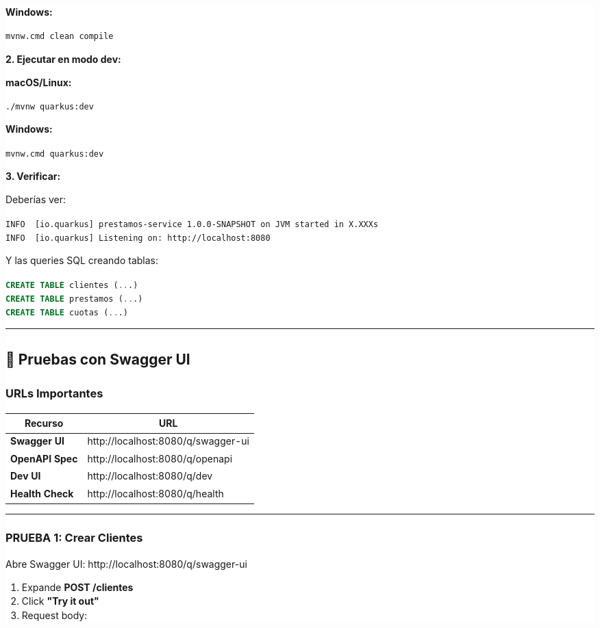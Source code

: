 **Windows:**
```cmd
mvnw.cmd clean compile
```

**2. Ejecutar en modo dev:**

**macOS/Linux:**
```bash
./mvnw quarkus:dev
```

**Windows:**
```cmd
mvnw.cmd quarkus:dev
```

**3. Verificar:**

Deberías ver:
```
INFO  [io.quarkus] prestamos-service 1.0.0-SNAPSHOT on JVM started in X.XXXs
INFO  [io.quarkus] Listening on: http://localhost:8080
```

Y las queries SQL creando tablas:
```sql
CREATE TABLE clientes (...)
CREATE TABLE prestamos (...)
CREATE TABLE cuotas (...)
```

---

## 🧪 Pruebas con Swagger UI

### URLs Importantes

| Recurso | URL |
|---------|-----|
| **Swagger UI** | http://localhost:8080/q/swagger-ui |
| **OpenAPI Spec** | http://localhost:8080/q/openapi |
| **Dev UI** | http://localhost:8080/q/dev |
| **Health Check** | http://localhost:8080/q/health |

---

### **PRUEBA 1: Crear Clientes**

Abre Swagger UI: http://localhost:8080/q/swagger-ui

1. Expande **POST /clientes**
2. Click **"Try it out"**
3. Request body:
